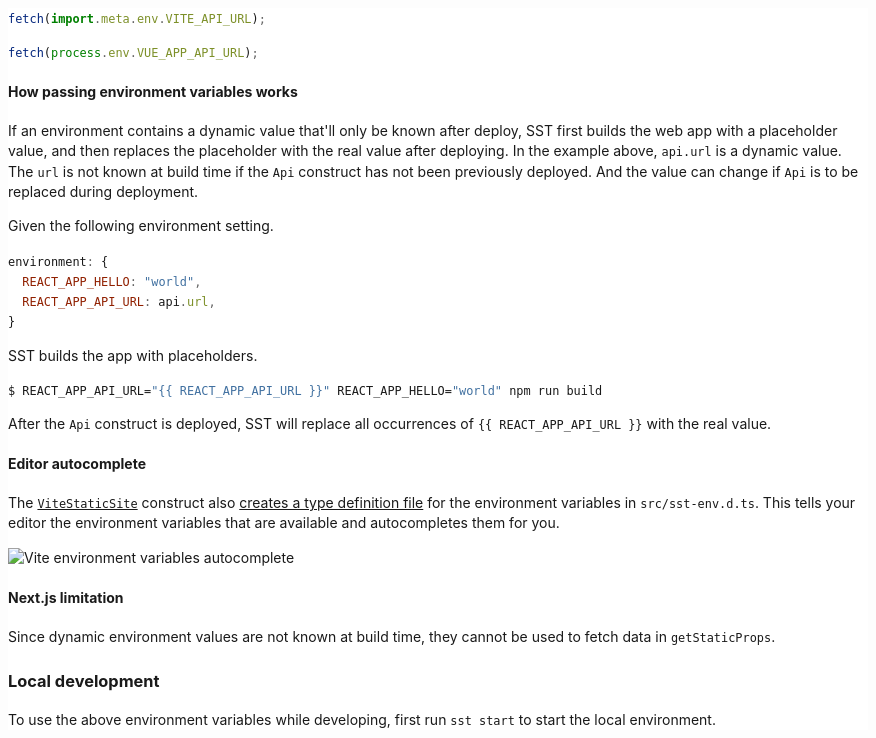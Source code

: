 ```js
fetch(import.meta.env.VITE_API_URL);
```

</TabItem>
<TabItem value="static">

```js
fetch(process.env.VUE_APP_API_URL);
```

</TabItem>
</MultiSiteCode>

#### How passing environment variables works

If an environment contains a dynamic value that'll only be known after deploy, SST first builds the web app with a placeholder value, and then replaces the placeholder with the real value after deploying. In the example above, `api.url` is a dynamic value. The `url` is not known at build time if the `Api` construct has not been previously deployed. And the value can change if `Api` is to be replaced during deployment.

Given the following environment setting.

```js
environment: {
  REACT_APP_HELLO: "world",
  REACT_APP_API_URL: api.url,
}
```

SST builds the app with placeholders.

```bash
$ REACT_APP_API_URL="{{ REACT_APP_API_URL }}" REACT_APP_HELLO="world" npm run build
```

After the `Api` construct is deployed, SST will replace all occurrences of `{{ REACT_APP_API_URL }}` with the real value.

#### Editor autocomplete

The [`ViteStaticSite`](constructs/ViteStaticSite.md) construct also [creates a type definition file](constructs/ViteStaticSite.md#type-definitions) for the environment variables in `src/sst-env.d.ts`. This tells your editor the environment variables that are available and autocompletes them for you.

![Vite environment variables autocomplete](/img/screens/vite-environment-variables-autocomplete.png)

#### Next.js limitation

Since dynamic environment values are not known at build time, they cannot be used to fetch data in `getStaticProps`.

### Local development

To use the above environment variables while developing, first run `sst start` to start the local environment.
